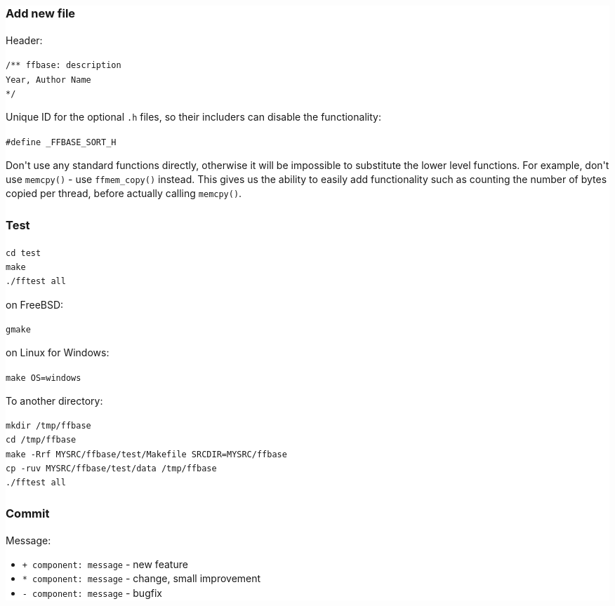 ### Add new file

Header:

	/** ffbase: description
	Year, Author Name
	*/

Unique ID for the optional `.h` files, so their includers can disable the functionality:

	#define _FFBASE_SORT_H

Don't use any standard functions directly, otherwise it will be impossible to substitute the lower level functions.  For example, don't use `memcpy()` - use `ffmem_copy()` instead.  This gives us the ability to easily add functionality such as counting the number of bytes copied per thread, before actually calling `memcpy()`.

### Test

	cd test
	make
	./fftest all

on FreeBSD:

	gmake

on Linux for Windows:

	make OS=windows

To another directory:

	mkdir /tmp/ffbase
	cd /tmp/ffbase
	make -Rrf MYSRC/ffbase/test/Makefile SRCDIR=MYSRC/ffbase
	cp -ruv MYSRC/ffbase/test/data /tmp/ffbase
	./fftest all

### Commit

Message:

* `+ component: message` - new feature
* `* component: message` - change, small improvement
* `- component: message` - bugfix
